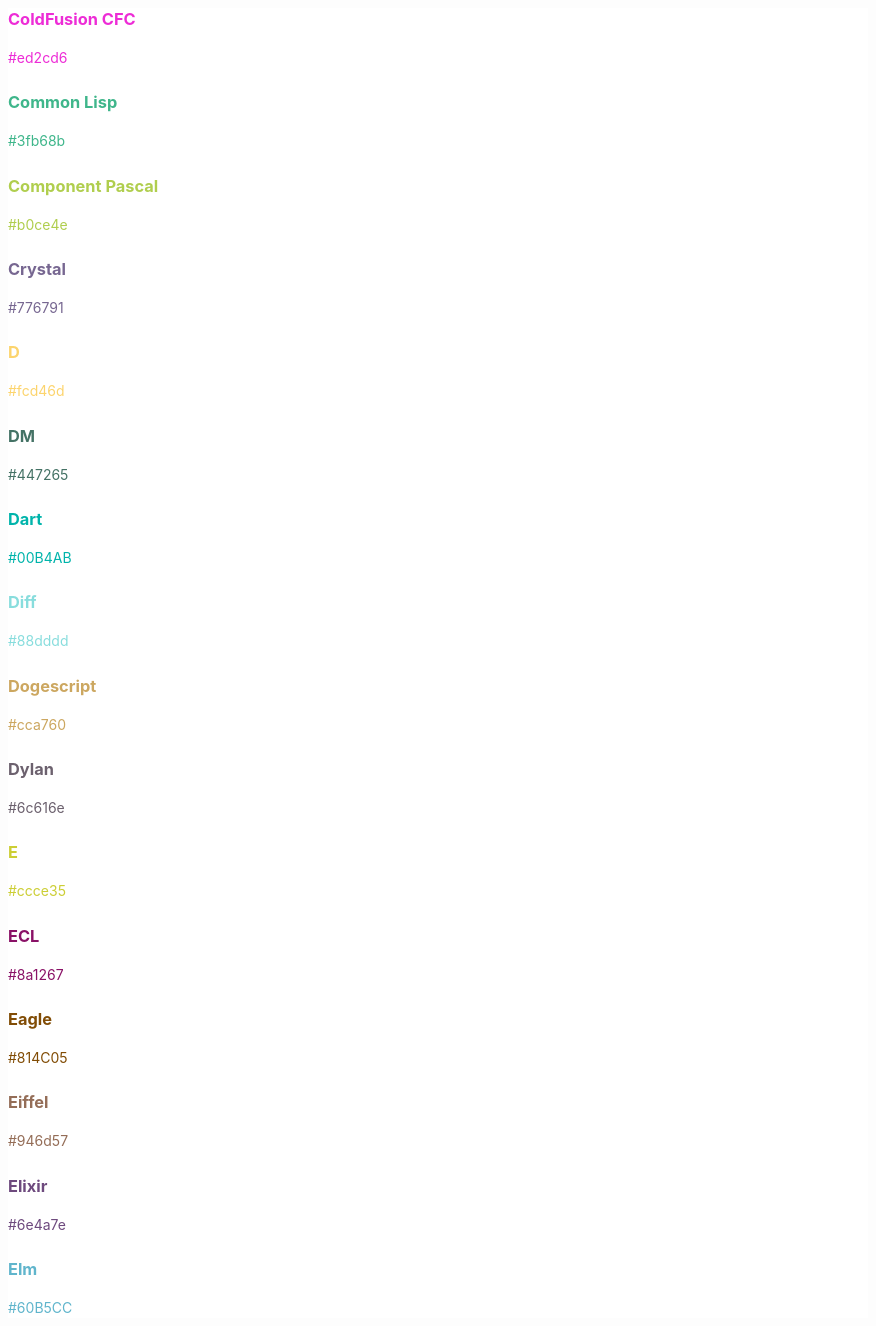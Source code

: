 ### <font color=#ed2cd6>ColdFusion CFC</font>  
<font color=#ed2cd6>#ed2cd6</font>  

### <font color=#3fb68b>Common Lisp</font>  
<font color=#3fb68b>#3fb68b</font>  

### <font color=#b0ce4e>Component Pascal</font>  
<font color=#b0ce4e>#b0ce4e</font>  

### <font color=#776791>Crystal</font>  
<font color=#776791>#776791</font>  

### <font color=#fcd46d>D</font>  
<font color=#fcd46d>#fcd46d</font>  

### <font color=#447265>DM</font>  
<font color=#447265>#447265</font>  

### <font color=#00B4AB>Dart</font>  
<font color=#00B4AB>#00B4AB</font>  

### <font color=#88dddd>Diff</font>  
<font color=#88dddd>#88dddd</font>  

### <font color=#cca760>Dogescript</font>  
<font color=#cca760>#cca760</font>  

### <font color=#6c616e>Dylan</font>  
<font color=#6c616e>#6c616e</font>  

### <font color=#ccce35>E</font>  
<font color=#ccce35>#ccce35</font>  

### <font color=#8a1267>ECL</font>  
<font color=#8a1267>#8a1267</font>  

### <font color=#814C05>Eagle</font>  
<font color=#814C05>#814C05</font>  

### <font color=#946d57>Eiffel</font>  
<font color=#946d57>#946d57</font>  

### <font color=#6e4a7e>Elixir</font>  
<font color=#6e4a7e>#6e4a7e</font>  

### <font color=#60B5CC>Elm</font>  
<font color=#60B5CC>#60B5CC</font>  
